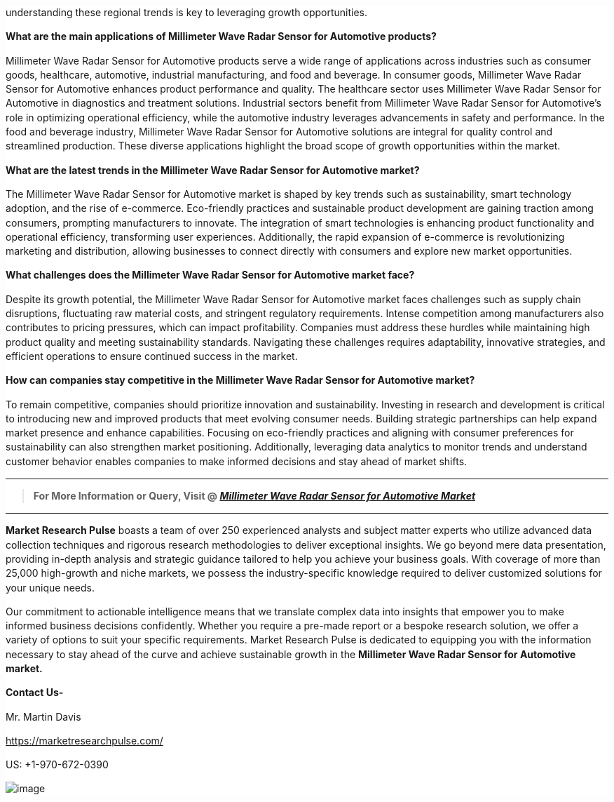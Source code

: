 understanding these regional trends is key to leveraging growth opportunities.</p><p><strong>What are the main applications of Millimeter Wave Radar Sensor for Automotive products?</strong></p><p>Millimeter Wave Radar Sensor for Automotive products serve a wide range of applications across industries such as consumer goods, healthcare, automotive, industrial manufacturing, and food and beverage. In consumer goods, Millimeter Wave Radar Sensor for Automotive enhances product performance and quality. The healthcare sector uses Millimeter Wave Radar Sensor for Automotive in diagnostics and treatment solutions. Industrial sectors benefit from Millimeter Wave Radar Sensor for Automotive&rsquo;s role in optimizing operational efficiency, while the automotive industry leverages advancements in safety and performance. In the food and beverage industry, Millimeter Wave Radar Sensor for Automotive solutions are integral for quality control and streamlined production. These diverse applications highlight the broad scope of growth opportunities within the market.</p><p><strong>What are the latest trends in the Millimeter Wave Radar Sensor for Automotive market?</strong></p><p>The Millimeter Wave Radar Sensor for Automotive market is shaped by key trends such as sustainability, smart technology adoption, and the rise of e-commerce. Eco-friendly practices and sustainable product development are gaining traction among consumers, prompting manufacturers to innovate. The integration of smart technologies is enhancing product functionality and operational efficiency, transforming user experiences. Additionally, the rapid expansion of e-commerce is revolutionizing marketing and distribution, allowing businesses to connect directly with consumers and explore new market opportunities.</p><p><strong>What challenges does the Millimeter Wave Radar Sensor for Automotive market face?</strong></p><p>Despite its growth potential, the Millimeter Wave Radar Sensor for Automotive market faces challenges such as supply chain disruptions, fluctuating raw material costs, and stringent regulatory requirements. Intense competition among manufacturers also contributes to pricing pressures, which can impact profitability. Companies must address these hurdles while maintaining high product quality and meeting sustainability standards. Navigating these challenges requires adaptability, innovative strategies, and efficient operations to ensure continued success in the market.</p><p><strong>How can companies stay competitive in the Millimeter Wave Radar Sensor for Automotive market?</strong></p><p>To remain competitive, companies should prioritize innovation and sustainability. Investing in research and development is critical to introducing new and improved products that meet evolving consumer needs. Building strategic partnerships can help expand market presence and enhance capabilities. Focusing on eco-friendly practices and aligning with consumer preferences for sustainability can also strengthen market positioning. Additionally, leveraging data analytics to monitor trends and understand customer behavior enables companies to make informed decisions and stay ahead of market shifts.</p><hr /><blockquote><p><strong>For More Information or Query, Visit @&nbsp;<em><a href="https://marketresearchpulse.com/report/23949/millimeter-wave-radar-sensor-for-automotive-market?utm_source=Linkedin&utm_medium=091">Millimeter Wave Radar Sensor for Automotive Market</a></em></strong></p></blockquote><hr /><p><strong>Market Research Pulse</strong> boasts a team of over 250 experienced analysts and subject matter experts who utilize advanced data collection techniques and rigorous research methodologies to deliver exceptional insights. We go beyond mere data presentation, providing in-depth analysis and strategic guidance tailored to help you achieve your business goals. With coverage of more than 25,000 high-growth and niche markets, we possess the industry-specific knowledge required to deliver customized solutions for your unique needs.</p><p>Our commitment to actionable intelligence means that we translate complex data into insights that empower you to make informed business decisions confidently. Whether you require a pre-made report or a bespoke research solution, we offer a variety of options to suit your specific requirements. Market Research Pulse is dedicated to equipping you with the information necessary to stay ahead of the curve and achieve sustainable growth in the <strong>Millimeter Wave Radar Sensor for Automotive market.</strong></p><p><strong>Contact Us-</strong></p><p>Mr. Martin Davis</p><p>https://marketresearchpulse.com/</p><p>US: +1-970-672-0390</p>
![image](https://github.com/user-attachments/assets/49771b67-a2e4-4333-8a42-8b140eb1291c)
